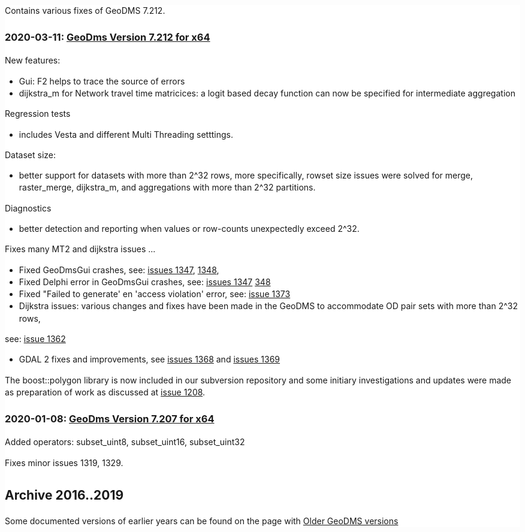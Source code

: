 Contains various fixes of GeoDMS 7.212.

### 2020-03-11: [GeoDms Version 7.212 for x64](https://www.geodms.nl/downloads/Setup/GeoDms7212-Setup-x64.exe)

New features:

-   Gui: F2 helps to trace the source of errors
-   dijkstra_m for Network travel time matricices: a logit based decay
    function can now be specified for intermediate aggregation

Regression tests

-   includes Vesta and different Multi Threading setttings.

Dataset size:

-   better support for datasets with more than 2^32 rows, more
    specifically, rowset size issues were solved for merge,
    raster_merge, dijkstra_m, and aggregations with more than 2^32
    partitions.

Diagnostics

-   better detection and reporting when values or row-counts
    unexpectedly exceed 2^32.

Fixes many MT2 and dijkstra issues ...

-   Fixed GeoDmsGui crashes, see: [issues
    1347](http://www.mantis.objectvision.nl/view.php?id=1347),
    [1348](http://www.mantis.objectvision.nl/view.php?id=1348),
-   Fixed Delphi error in GeoDmsGui crashes, see: [issues
    1347](http://www.mantis.objectvision.nl/view.php?id=1347)
    [348](http://www.mantis.objectvision.nl/view.php?id=1348)
-   Fixed "Failed to generate' en 'access violation' error, see: [issue
    1373](http://www.mantis.objectvision.nl/view.php?id=1373)
-   Dijkstra issues: various changes and fixes have been made in the
    GeoDMS to accommodate OD pair sets with more than 2^32 rows,

see: [issue 1362](http://www.mantis.objectvision.nl/view.php?id=1362)

-   GDAL 2 fixes and improvements, see [issues
    1368](http://www.mantis.objectvision.nl/view.php?id=1368) and
    [issues 1369](http://www.mantis.objectvision.nl/view.php?id=1369)

The boost::polygon library is now included in our subversion repository
and some initiary investigations and updates were made as preparation of
work as discussed at [issue
1208](http://www.mantis.objectvision.nl/view.php?id=1208).

### 2020-01-08: [GeoDms Version 7.207 for x64](https://www.geodms.nl/downloads/Setup/GeoDms7207-Setup-x64.exe)

Added operators: subset_uint8, subset_uint16, subset_uint32

Fixes minor issues 1319, 1329.

## Archive 2016..2019

Some documented versions of earlier years can be found on the page with
[Older GeoDMS versions](Older_GeoDMS_versions "wikilink")
